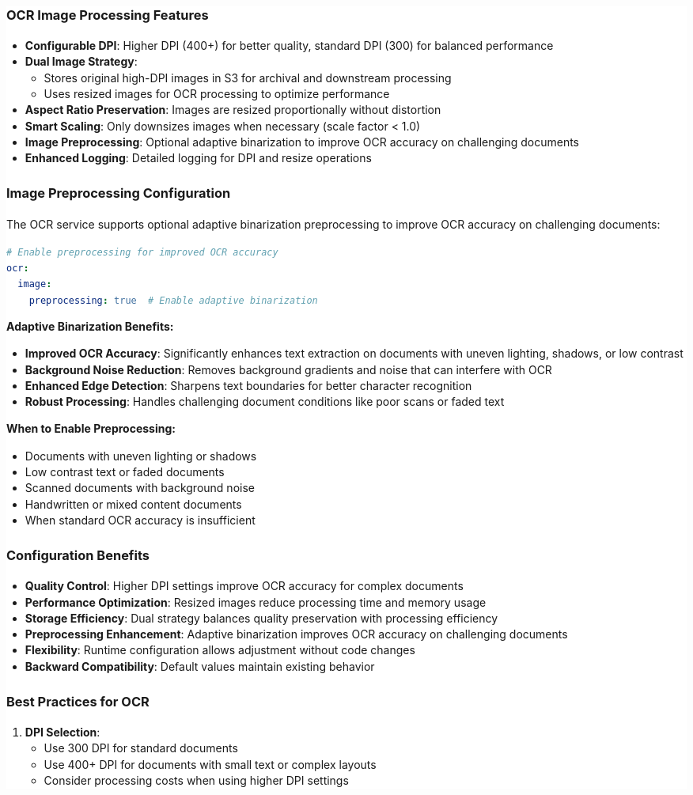 ### OCR Image Processing Features

- **Configurable DPI**: Higher DPI (400+) for better quality, standard DPI (300) for balanced performance
- **Dual Image Strategy**: 
  - Stores original high-DPI images in S3 for archival and downstream processing
  - Uses resized images for OCR processing to optimize performance
- **Aspect Ratio Preservation**: Images are resized proportionally without distortion
- **Smart Scaling**: Only downsizes images when necessary (scale factor < 1.0)
- **Image Preprocessing**: Optional adaptive binarization to improve OCR accuracy on challenging documents
- **Enhanced Logging**: Detailed logging for DPI and resize operations

### Image Preprocessing Configuration

The OCR service supports optional adaptive binarization preprocessing to improve OCR accuracy on challenging documents:

```yaml
# Enable preprocessing for improved OCR accuracy
ocr:
  image:
    preprocessing: true  # Enable adaptive binarization
```

**Adaptive Binarization Benefits:**
- **Improved OCR Accuracy**: Significantly enhances text extraction on documents with uneven lighting, shadows, or low contrast
- **Background Noise Reduction**: Removes background gradients and noise that can interfere with OCR
- **Enhanced Edge Detection**: Sharpens text boundaries for better character recognition
- **Robust Processing**: Handles challenging document conditions like poor scans or faded text

**When to Enable Preprocessing:**
- Documents with uneven lighting or shadows
- Low contrast text or faded documents
- Scanned documents with background noise
- Handwritten or mixed content documents
- When standard OCR accuracy is insufficient

### Configuration Benefits

- **Quality Control**: Higher DPI settings improve OCR accuracy for complex documents
- **Performance Optimization**: Resized images reduce processing time and memory usage
- **Storage Efficiency**: Dual strategy balances quality preservation with processing efficiency
- **Preprocessing Enhancement**: Adaptive binarization improves OCR accuracy on challenging documents
- **Flexibility**: Runtime configuration allows adjustment without code changes
- **Backward Compatibility**: Default values maintain existing behavior

### Best Practices for OCR

1. **DPI Selection**:
   - Use 300 DPI for standard documents
   - Use 400+ DPI for documents with small text or complex layouts
   - Consider processing costs when using higher DPI settings
